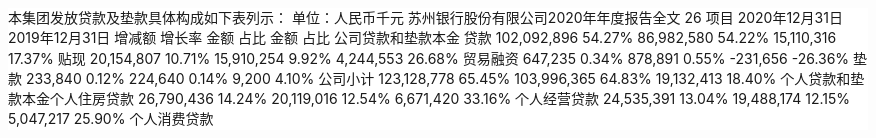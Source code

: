 本集团发放贷款及垫款具体构成如下表列示：
单位：人民币千元
苏州银行股份有限公司2020年年度报告全文
26
项目
2020年12月31日
2019年12月31日
增减额
增长率
金额
占比
金额
占比
公司贷款和垫款本金
贷款
102,092,896
54.27%
86,982,580
54.22%
15,110,316
17.37%
贴现
20,154,807
10.71%
15,910,254
9.92%
4,244,553
26.68%
贸易融资
647,235
0.34%
878,891
0.55%
-231,656
-26.36%
垫款
233,840
0.12%
224,640
0.14%
9,200
4.10%
公司小计
123,128,778
65.45%
103,996,365
64.83%
19,132,413
18.40%
个人贷款和垫款本金个人住房贷款
26,790,436
14.24%
20,119,016
12.54%
6,671,420
33.16%
个人经营贷款
24,535,391
13.04%
19,488,174
12.15%
5,047,217
25.90%
个人消费贷款